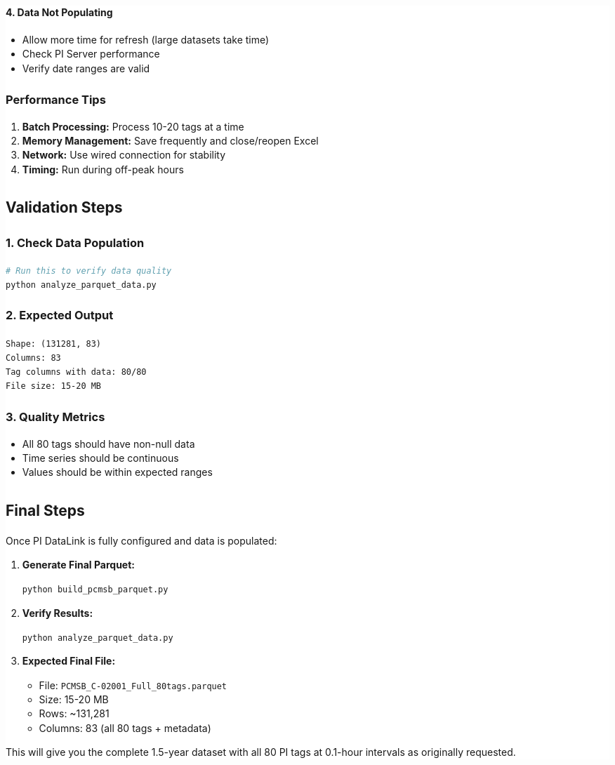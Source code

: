 #### 4. Data Not Populating
- Allow more time for refresh (large datasets take time)
- Check PI Server performance
- Verify date ranges are valid

### Performance Tips
1. **Batch Processing:** Process 10-20 tags at a time
2. **Memory Management:** Save frequently and close/reopen Excel
3. **Network:** Use wired connection for stability
4. **Timing:** Run during off-peak hours

## Validation Steps

### 1. Check Data Population
```python
# Run this to verify data quality
python analyze_parquet_data.py
```

### 2. Expected Output
```
Shape: (131281, 83)
Columns: 83
Tag columns with data: 80/80
File size: 15-20 MB
```

### 3. Quality Metrics
- All 80 tags should have non-null data
- Time series should be continuous
- Values should be within expected ranges

## Final Steps

Once PI DataLink is fully configured and data is populated:

1. **Generate Final Parquet:**
   ```bash
   python build_pcmsb_parquet.py
   ```

2. **Verify Results:**
   ```bash
   python analyze_parquet_data.py
   ```

3. **Expected Final File:**
   - File: `PCMSB_C-02001_Full_80tags.parquet`
   - Size: 15-20 MB
   - Rows: ~131,281
   - Columns: 83 (all 80 tags + metadata)

This will give you the complete 1.5-year dataset with all 80 PI tags at 0.1-hour intervals as originally requested.